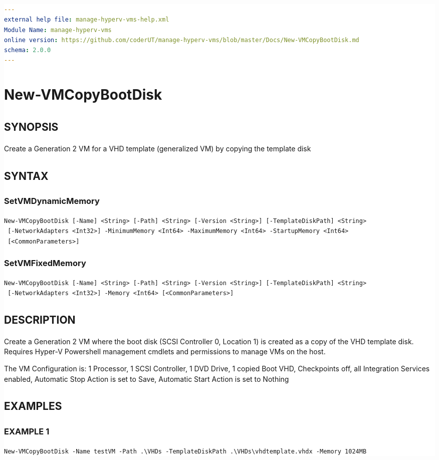 ```yaml
---
external help file: manage-hyperv-vms-help.xml
Module Name: manage-hyperv-vms
online version: https://github.com/coderUT/manage-hyperv-vms/blob/master/Docs/New-VMCopyBootDisk.md
schema: 2.0.0
---
```


# New-VMCopyBootDisk

## SYNOPSIS
Create a Generation 2 VM for a VHD template (generalized VM) by copying the template disk

## SYNTAX

### SetVMDynamicMemory
```
New-VMCopyBootDisk [-Name] <String> [-Path] <String> [-Version <String>] [-TemplateDiskPath] <String>
 [-NetworkAdapters <Int32>] -MinimumMemory <Int64> -MaximumMemory <Int64> -StartupMemory <Int64>
 [<CommonParameters>]
```

### SetVMFixedMemory
```
New-VMCopyBootDisk [-Name] <String> [-Path] <String> [-Version <String>] [-TemplateDiskPath] <String>
 [-NetworkAdapters <Int32>] -Memory <Int64> [<CommonParameters>]
```

## DESCRIPTION
Create a Generation 2 VM where the boot disk (SCSI Controller 0, Location 1) is created as
a copy of the VHD template disk.
Requires Hyper-V Powershell management cmdlets and permissions
to manage VMs on the host.

The VM Configuration is:
1 Processor, 1 SCSI Controller, 1 DVD Drive, 1 copied Boot VHD, Checkpoints off,
all Integration Services enabled, Automatic Stop Action is set to Save, Automatic
Start Action is set to Nothing

## EXAMPLES

### EXAMPLE 1
```
New-VMCopyBootDisk -Name testVM -Path .\VHDs -TemplateDiskPath .\VHDs\vhdtemplate.vhdx -Memory 1024MB
```

